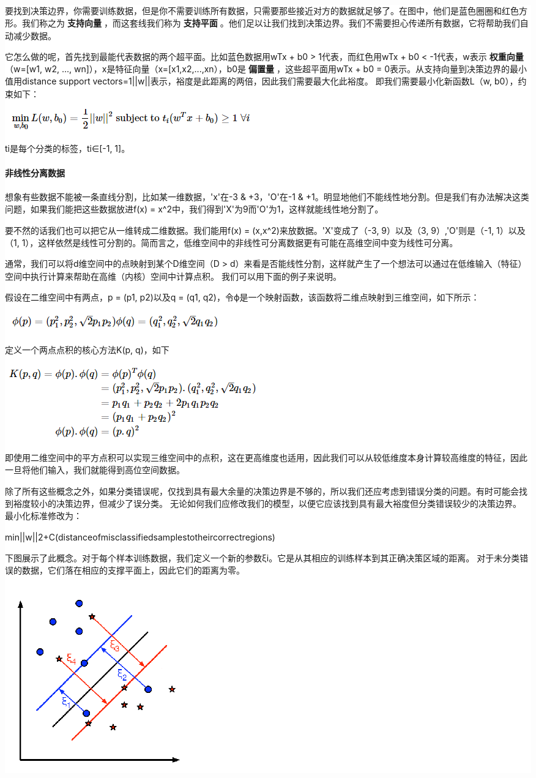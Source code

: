 要找到决策边界，你需要训练数据，但是你不需要训练所有数据，只需要那些接近对方的数据就足够了。在图中，他们是蓝色圈圈和红色方形。我们称之为 **支持向量** ，而这套线我们称为 **支持平面** 。他们足以让我们找到决策边界。我们不需要担心传递所有数据，它将帮助我们自动减少数据。

它怎么做的呢，首先找到最能代表数据的两个超平面。比如蓝色数据用wTx + b0 > 1代表，而红色用wTx + b0 < -1代表，w表示 **权重向量** （w=[w1, w2, ..., wn]），x是特征向量（x=[x1,x2,...,xn），b0是 **偏置量** ，这些超平面用wTx + b0 = 0表示。从支持向量到决策边界的最小值用distance support vectors=1||w||表示，裕度是此距离的两倍，因此我们需要最大化此裕度。 即我们需要最小化新函数L（w, b0），约束如下：

![formula1](https://raw.githubusercontent.com/limao777/OpenCV-Python/master/8.Machine%20Learning/Image/formula1.png)

ti是每个分类的标签，ti∈[-1, 1]。

#### 非线性分离数据
想象有些数据不能被一条直线分割，比如某一维数据，'x'在-3 & +3，'O'在-1 & +1。明显地他们不能线性地分割。但是我们有办法解决这类问题，如果我们能把这些数据放进f(x) = x^2中，我们得到'X'为9而'O'为1，这样就能线性地分割了。

要不然的话我们也可以把它从一维转成二维数据。我们能用f(x) = (x,x^2)来放数据。'X'变成了（-3, 9）以及（3, 9）,'O'则是（-1, 1）以及（1, 1），这样依然是线性可分割的。简而言之，低维空间中的非线性可分离数据更有可能在高维空间中变为线性可分离。

通常，我们可以将d维空间中的点映射到某个D维空间（D > d）来看是否能线性分割，这样就产生了一个想法可以通过在低维输入（特征）空间中执行计算来帮助在高维（内核）空间中计算点积。 我们可以用下面的例子来说明。

假设在二维空间中有两点，p = (p1, p2)以及q = (q1, q2)，令ϕ是一个映射函数，该函数将二维点映射到三维空间，如下所示：

![formula2](https://raw.githubusercontent.com/limao777/OpenCV-Python/master/8.Machine%20Learning/Image/formula2.png)

定义一个两点点积的核心方法K(p, q)，如下

![formula3](https://raw.githubusercontent.com/limao777/OpenCV-Python/master/8.Machine%20Learning/Image/formula3.png)

即使用二维空间中的平方点积可以实现三维空间中的点积，这在更高维度也适用，因此我们可以从较低维度本身计算较高维度的特征，因此一旦将他们输入，我们就能得到高位空间数据。

除了所有这些概念之外，如果分类错误呢，仅找到具有最大余量的决策边界是不够的，所以我们还应考虑到错误分类的问题。有时可能会找到裕度较小的决策边界，但减少了误分类。 无论如何我们应修改我们的模型，以便它应该找到具有最大裕度但分类错误较少的决策边界。 最小化标准修改为：

min||w||2+C(distanceofmisclassifiedsamplestotheircorrectregions)

下图展示了此概念。对于每个样本训练数据，我们定义一个新的参数ξi。它是从其相应的训练样本到其正确决策区域的距离。 对于未分类错误的数据，它们落在相应的支撑平面上，因此它们的距离为零。

![svm_basics3](https://raw.githubusercontent.com/limao777/OpenCV-Python/master/8.Machine%20Learning/Image/svm_basics3.png)

